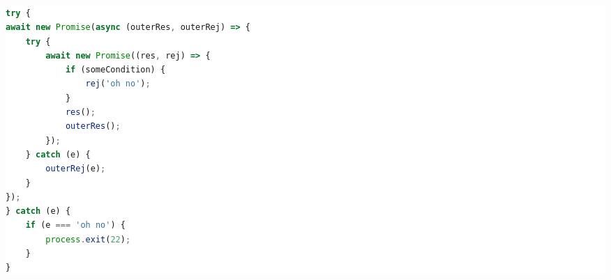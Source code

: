 ```typescript
try {
await new Promise(async (outerRes, outerRej) => {
    try {
        await new Promise((res, rej) => {
            if (someCondition) {
                rej('oh no');
            }
            res();
            outerRes();
        });
    } catch (e) {
        outerRej(e);
    }
});
} catch (e) {
    if (e === 'oh no') {
        process.exit(22);
    }
}

```